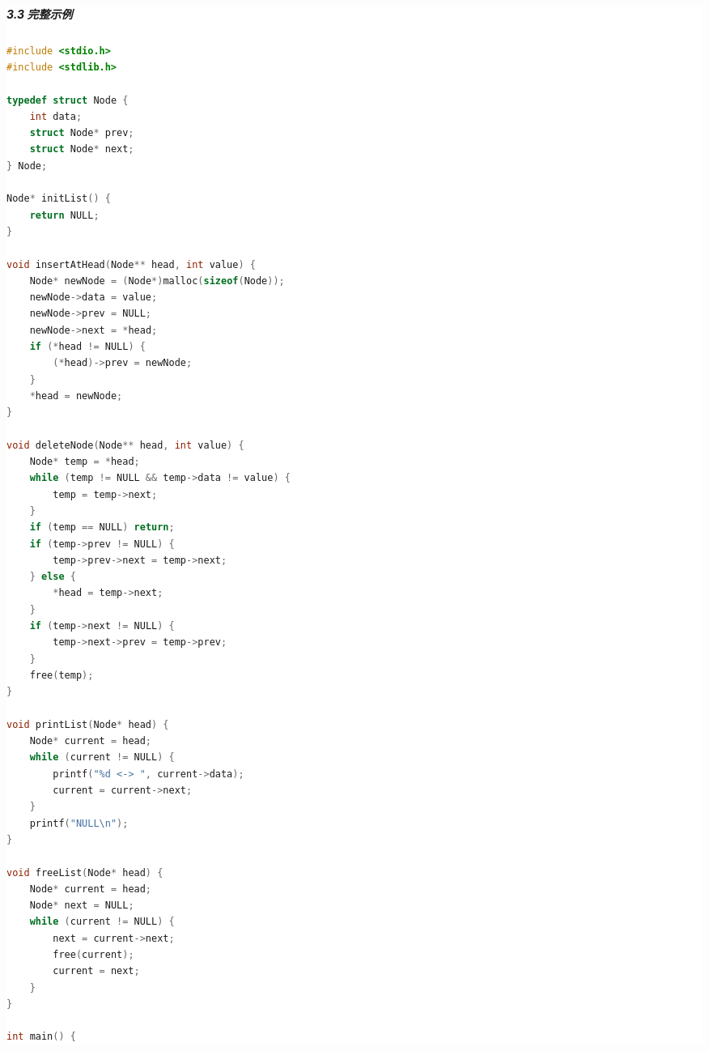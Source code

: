##### 3.3 完整示例

```c
#include <stdio.h>
#include <stdlib.h>

typedef struct Node {
    int data;
    struct Node* prev;
    struct Node* next;
} Node;

Node* initList() {
    return NULL;
}

void insertAtHead(Node** head, int value) {
    Node* newNode = (Node*)malloc(sizeof(Node));
    newNode->data = value;
    newNode->prev = NULL;
    newNode->next = *head;
    if (*head != NULL) {
        (*head)->prev = newNode;
    }
    *head = newNode;
}

void deleteNode(Node** head, int value) {
    Node* temp = *head;
    while (temp != NULL && temp->data != value) {
        temp = temp->next;
    }
    if (temp == NULL) return;
    if (temp->prev != NULL) {
        temp->prev->next = temp->next;
    } else {
        *head = temp->next;
    }
    if (temp->next != NULL) {
        temp->next->prev = temp->prev;
    }
    free(temp);
}

void printList(Node* head) {
    Node* current = head;
    while (current != NULL) {
        printf("%d <-> ", current->data);
        current = current->next;
    }
    printf("NULL\n");
}

void freeList(Node* head) {
    Node* current = head;
    Node* next = NULL;
    while (current != NULL) {
        next = current->next;
        free(current);
        current = next;
    }
}

int main() {
```